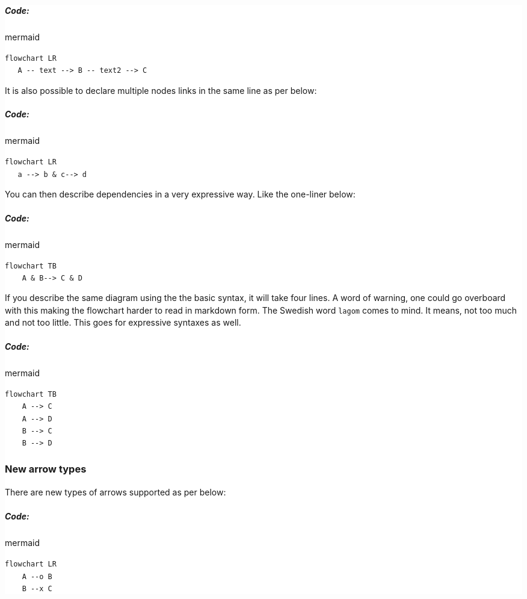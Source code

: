 ##### Code:

mermaid

```
flowchart LR
   A -- text --> B -- text2 --> C
```

It is also possible to declare multiple nodes links in the same line as per below:

##### Code:

mermaid

```
flowchart LR
   a --> b & c--> d
```

You can then describe dependencies in a very expressive way. Like the one-liner below:

##### Code:

mermaid

```
flowchart TB
    A & B--> C & D
```

If you describe the same diagram using the the basic syntax, it will take four lines. A word of warning, one could go overboard with this making the flowchart harder to read in markdown form. The Swedish word `lagom` comes to mind. It means, not too much and not too little. This goes for expressive syntaxes as well.

##### Code:

mermaid

```
flowchart TB
    A --> C
    A --> D
    B --> C
    B --> D
```

### New arrow types

There are new types of arrows supported as per below:

##### Code:

mermaid

```
flowchart LR
    A --o B
    B --x C
```
